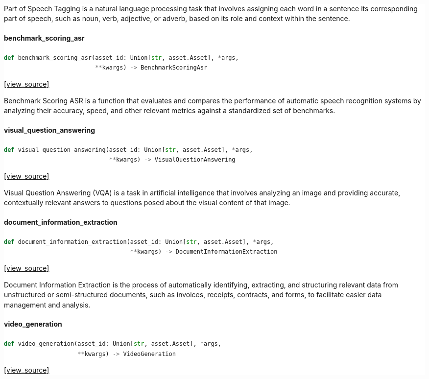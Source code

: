 Part of Speech Tagging is a natural language processing task that involves
assigning each word in a sentence its corresponding part of speech, such as
noun, verb, adjective, or adverb, based on its role and context within the
sentence.

#### benchmark\_scoring\_asr

```python
def benchmark_scoring_asr(asset_id: Union[str, asset.Asset], *args,
                          **kwargs) -> BenchmarkScoringAsr
```

[[view_source]](https://github.com/aixplain/aiXplain/blob/main/aixplain/modules/pipeline/pipeline.py#L4421)

Benchmark Scoring ASR is a function that evaluates and compares the performance
of automatic speech recognition systems by analyzing their accuracy, speed, and
other relevant metrics against a standardized set of benchmarks.

#### visual\_question\_answering

```python
def visual_question_answering(asset_id: Union[str, asset.Asset], *args,
                              **kwargs) -> VisualQuestionAnswering
```

[[view_source]](https://github.com/aixplain/aiXplain/blob/main/aixplain/modules/pipeline/pipeline.py#L4429)

Visual Question Answering (VQA) is a task in artificial intelligence that
involves analyzing an image and providing accurate, contextually relevant
answers to questions posed about the visual content of that image.

#### document\_information\_extraction

```python
def document_information_extraction(asset_id: Union[str, asset.Asset], *args,
                                    **kwargs) -> DocumentInformationExtraction
```

[[view_source]](https://github.com/aixplain/aiXplain/blob/main/aixplain/modules/pipeline/pipeline.py#L4437)

Document Information Extraction is the process of automatically identifying,
extracting, and structuring relevant data from unstructured or semi-structured
documents, such as invoices, receipts, contracts, and forms, to facilitate
easier data management and analysis.

#### video\_generation

```python
def video_generation(asset_id: Union[str, asset.Asset], *args,
                     **kwargs) -> VideoGeneration
```

[[view_source]](https://github.com/aixplain/aiXplain/blob/main/aixplain/modules/pipeline/pipeline.py#L4448)
